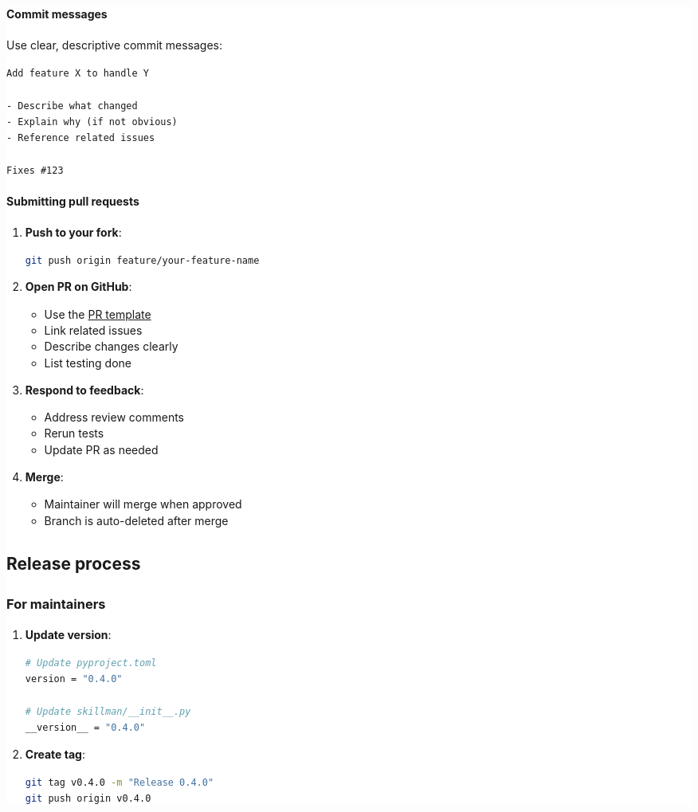#### Commit messages

Use clear, descriptive commit messages:

```
Add feature X to handle Y

- Describe what changed
- Explain why (if not obvious)
- Reference related issues

Fixes #123
```

#### Submitting pull requests

1. **Push to your fork**:
   ```bash
   git push origin feature/your-feature-name
   ```

2. **Open PR on GitHub**:
   - Use the [PR template](.github/pull_request_template.md)
   - Link related issues
   - Describe changes clearly
   - List testing done

3. **Respond to feedback**:
   - Address review comments
   - Rerun tests
   - Update PR as needed

4. **Merge**:
   - Maintainer will merge when approved
   - Branch is auto-deleted after merge

## Release process

### For maintainers

1. **Update version**:
   ```bash
   # Update pyproject.toml
   version = "0.4.0"

   # Update skillman/__init__.py
   __version__ = "0.4.0"
   ```

2. **Create tag**:
   ```bash
   git tag v0.4.0 -m "Release 0.4.0"
   git push origin v0.4.0
   ```
